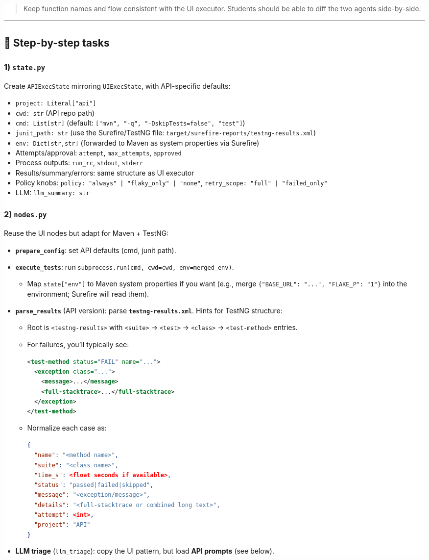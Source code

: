 > Keep function names and flow consistent with the UI executor. Students should be able to diff the two agents side-by-side.

---

## 🧱 Step-by-step tasks

### 1) `state.py`

Create `APIExecState` mirroring `UIExecState`, with API-specific defaults:

* `project: Literal["api"]`
* `cwd: str` (API repo path)
* `cmd: List[str]` (default: `["mvn", "-q", "-DskipTests=false", "test"]`)
* `junit_path: str` (use the Surefire/TestNG file: `target/surefire-reports/testng-results.xml`)
* `env: Dict[str,str]` (forwarded to Maven as system properties via Surefire)
* Attempts/approval: `attempt`, `max_attempts`, `approved`
* Process outputs: `run_rc`, `stdout`, `stderr`
* Results/summary/errors: same structure as UI executor
* Policy knobs: `policy: "always" | "flaky_only" | "none"`, `retry_scope: "full" | "failed_only"`
* LLM: `llm_summary: str`

### 2) `nodes.py`

Reuse the UI nodes but adapt for Maven + TestNG:

* **`prepare_config`**: set API defaults (cmd, junit path).
* **`execute_tests`**: run `subprocess.run(cmd, cwd=cwd, env=merged_env)`.

  * Map `state["env"]` to Maven system properties if you want (e.g., merge `{"BASE_URL": "...", "FLAKE_P": "1"}` into the environment; Surefire will read them).
* **`parse_results`** (API version): parse **`testng-results.xml`**.
  Hints for TestNG structure:

  * Root is `<testng-results>` with `<suite>` → `<test>` → `<class>` → `<test-method>` entries.
  * For failures, you’ll typically see:

    ```xml
    <test-method status="FAIL" name="...">
      <exception class="...">
        <message>...</message>
        <full-stacktrace>...</full-stacktrace>
      </exception>
    </test-method>
    ```
  * Normalize each case as:

    ```json
    {
      "name": "<method name>",
      "suite": "<class name>",
      "time_s": <float seconds if available>,
      "status": "passed|failed|skipped",
      "message": "<exception/message>",
      "details": "<full-stacktrace or combined long text>",
      "attempt": <int>,
      "project": "API"
    }
    ```
* **LLM triage** (`llm_triage`): copy the UI pattern, but load **API prompts** (see below).
